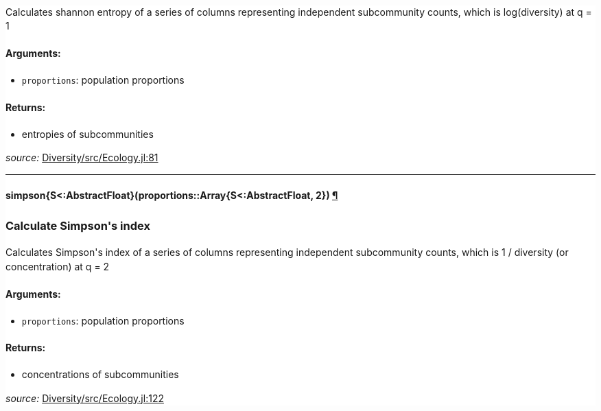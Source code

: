 Calculates shannon entropy of a series of columns representing
independent subcommunity counts, which is log(diversity) at q = 1

#### Arguments:
- `proportions`: population proportions

#### Returns:
- entropies of subcommunities


*source:*
[Diversity/src/Ecology.jl:81](https://github.com/richardreeve/Diversity.jl/tree/33e5ccdee2b395af7d54b11ad13cb4d67c8531ce/src/Ecology.jl#L81)

---

<a id="method__simpson.1" class="lexicon_definition"></a>
#### simpson{S<:AbstractFloat}(proportions::Array{S<:AbstractFloat, 2}) [¶](#method__simpson.1)
### Calculate Simpson's index

Calculates Simpson's index of a series of columns representing
independent subcommunity counts, which is 1 / diversity (or
concentration) at q = 2

#### Arguments:
- `proportions`: population proportions

#### Returns:
- concentrations of subcommunities


*source:*
[Diversity/src/Ecology.jl:122](https://github.com/richardreeve/Diversity.jl/tree/33e5ccdee2b395af7d54b11ad13cb4d67c8531ce/src/Ecology.jl#L122)

